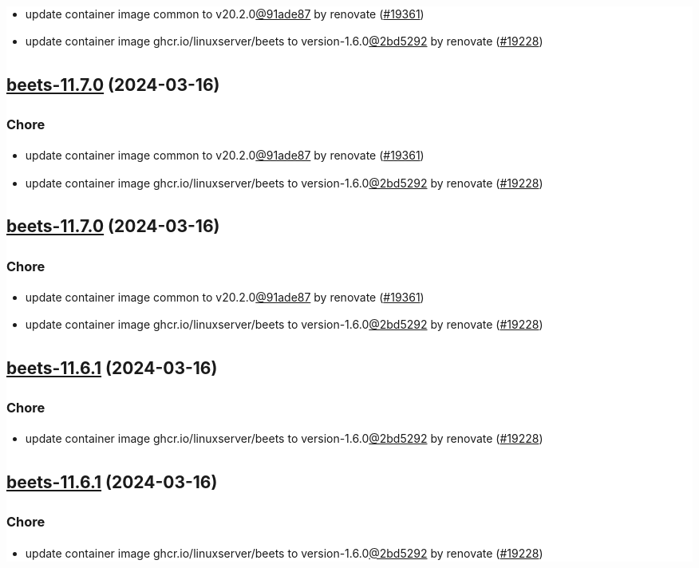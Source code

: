 

- update container image common to v20.2.0[@91ade87](https://github.com/91ade87) by renovate ([#19361](https://github.com/truecharts/charts/issues/19361))

- update container image ghcr.io/linuxserver/beets to version-1.6.0[@2bd5292](https://github.com/2bd5292) by renovate ([#19228](https://github.com/truecharts/charts/issues/19228))


## [beets-11.7.0](https://github.com/truecharts/charts/compare/beets-11.6.0...beets-11.7.0) (2024-03-16)

### Chore



- update container image common to v20.2.0[@91ade87](https://github.com/91ade87) by renovate ([#19361](https://github.com/truecharts/charts/issues/19361))

- update container image ghcr.io/linuxserver/beets to version-1.6.0[@2bd5292](https://github.com/2bd5292) by renovate ([#19228](https://github.com/truecharts/charts/issues/19228))


## [beets-11.7.0](https://github.com/truecharts/charts/compare/beets-11.6.0...beets-11.7.0) (2024-03-16)

### Chore



- update container image common to v20.2.0[@91ade87](https://github.com/91ade87) by renovate ([#19361](https://github.com/truecharts/charts/issues/19361))

- update container image ghcr.io/linuxserver/beets to version-1.6.0[@2bd5292](https://github.com/2bd5292) by renovate ([#19228](https://github.com/truecharts/charts/issues/19228))


## [beets-11.6.1](https://github.com/truecharts/charts/compare/beets-11.6.0...beets-11.6.1) (2024-03-16)

### Chore



- update container image ghcr.io/linuxserver/beets to version-1.6.0[@2bd5292](https://github.com/2bd5292) by renovate ([#19228](https://github.com/truecharts/charts/issues/19228))


## [beets-11.6.1](https://github.com/truecharts/charts/compare/beets-11.6.0...beets-11.6.1) (2024-03-16)

### Chore



- update container image ghcr.io/linuxserver/beets to version-1.6.0[@2bd5292](https://github.com/2bd5292) by renovate ([#19228](https://github.com/truecharts/charts/issues/19228))

